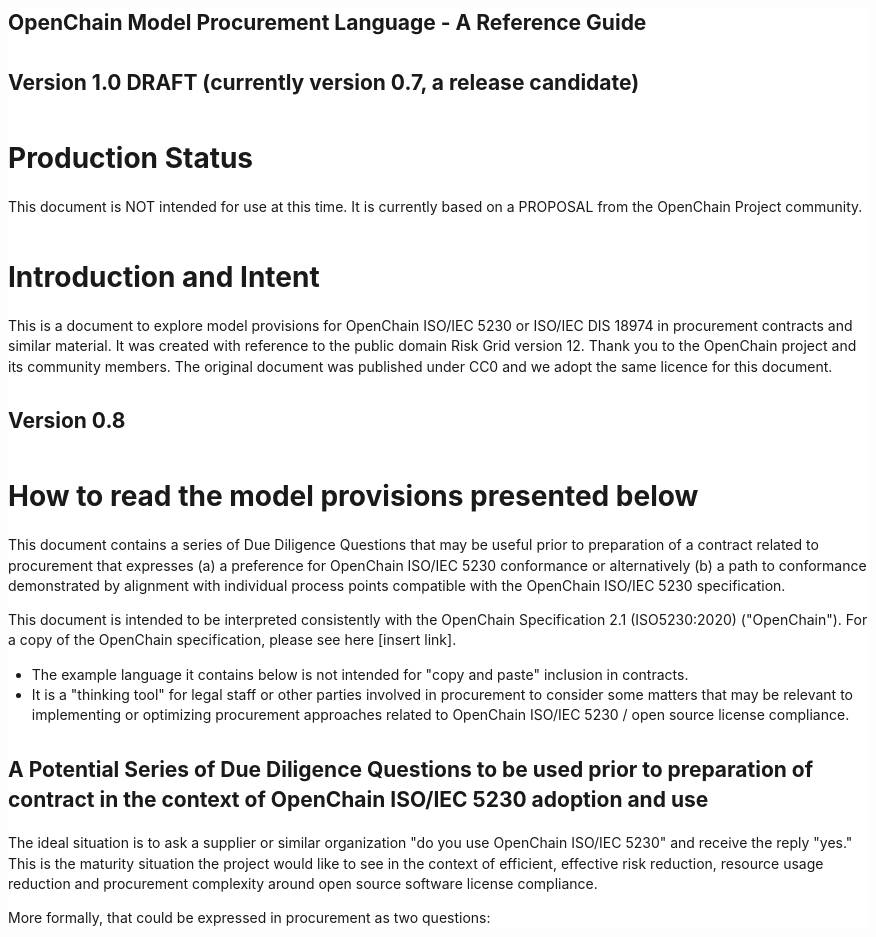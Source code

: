 

## OpenChain Model Procurement Language - A Reference Guide

## Version 1.0 DRAFT (currently version 0.7, a release candidate)

# Production Status

This document is NOT intended for use at this time. It is currently based on a PROPOSAL from the OpenChain Project community. 

# Introduction and Intent

This is a document to explore model provisions for OpenChain ISO/IEC 5230 or ISO/IEC DIS 18974 in procurement contracts and similar material. It was created with reference to the public domain Risk Grid version 12. Thank you to the OpenChain project and its community members. The original document was published under CC0 and we adopt the same licence for this document.

##

## Version 0.8

# How to read the model provisions presented below

This document contains a series of Due Diligence Questions that may be useful prior to preparation of a contract related to procurement that expresses (a) a preference for OpenChain ISO/IEC 5230 conformance or  alternatively (b) a path to conformance demonstrated by alignment with individual process points compatible with the OpenChain ISO/IEC 5230 specification.

This document is intended to be interpreted consistently with the OpenChain Specification 2.1 (ISO5230:2020) ("OpenChain"). For a copy of the OpenChain specification, please see here [insert link].
- The example language it contains below is not intended for "copy and paste" inclusion in contracts.
- It is a "thinking tool" for legal staff or other parties involved in procurement to consider some matters that may be relevant to implementing or optimizing procurement approaches related to OpenChain ISO/IEC 5230 / open source license compliance.

## A Potential Series of Due Diligence Questions to be used prior to preparation of contract in the context of OpenChain ISO/IEC 5230 adoption and use

The ideal situation is to ask a supplier or similar organization "do you use OpenChain ISO/IEC 5230" and receive the reply "yes." This is the maturity situation the project would like to see in the context of efficient, effective risk reduction, resource usage reduction and procurement complexity around open source software license compliance.

More formally, that could be expressed in procurement as two questions:
